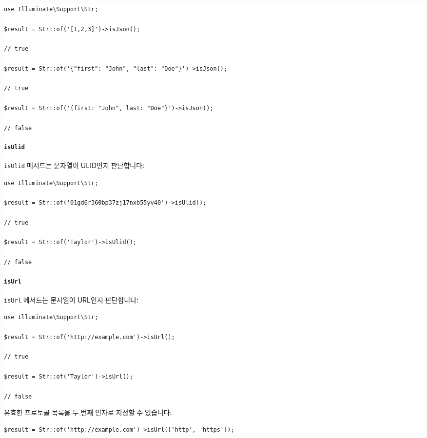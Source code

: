 ```
use Illuminate\Support\Str;

$result = Str::of('[1,2,3]')->isJson();

// true

$result = Str::of('{"first": "John", "last": "Doe"}')->isJson();

// true

$result = Str::of('{first: "John", last: "Doe"}')->isJson();

// false
```

<a name="method-fluent-str-is-ulid"></a>
#### `isUlid`

`isUlid` 메서드는 문자열이 ULID인지 판단합니다:

```
use Illuminate\Support\Str;

$result = Str::of('01gd6r360bp37zj17nxb55yv40')->isUlid();

// true

$result = Str::of('Taylor')->isUlid();

// false
```

<a name="method-fluent-str-is-url"></a>
#### `isUrl`

`isUrl` 메서드는 문자열이 URL인지 판단합니다:

```
use Illuminate\Support\Str;

$result = Str::of('http://example.com')->isUrl();

// true

$result = Str::of('Taylor')->isUrl();

// false
```

유효한 프로토콜 목록을 두 번째 인자로 지정할 수 있습니다:

```
$result = Str::of('http://example.com')->isUrl(['http', 'https']);
```
